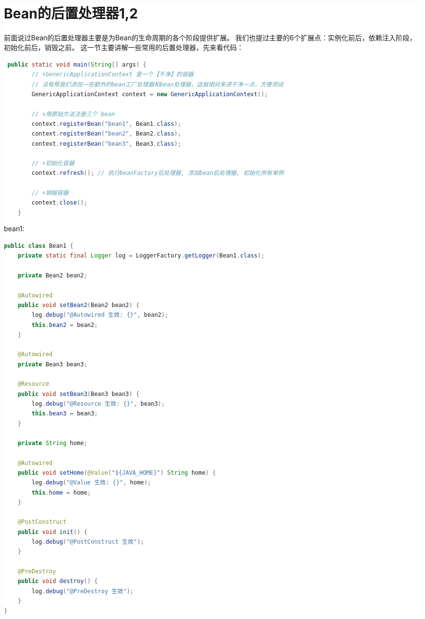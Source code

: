 # Bean的后置处理器1,2
前面说过Bean的后置处理器主要是为Bean的生命周期的各个阶段提供扩展。
我们也提过主要的6个扩展点：实例化前后，依赖注入阶段，初始化前后，销毁之前。
这一节主要讲解一些常用的后置处理器，先来看代码：
```java
 public static void main(String[] args) {
        // ⬇️GenericApplicationContext 是一个【干净】的容器
        // 没有帮我们添加一些额外的bean工厂处理器和bean处理器，这就相对来讲干净一点，方便测试
        GenericApplicationContext context = new GenericApplicationContext();

        // ⬇️用原始方法注册三个 bean
        context.registerBean("bean1", Bean1.class);
        context.registerBean("bean2", Bean2.class);
        context.registerBean("bean3", Bean3.class);

        // ⬇️初始化容器
        context.refresh(); // 执行beanFactory后处理器, 添加bean后处理器, 初始化所有单例 

        // ⬇️销毁容器
        context.close();
    }
```
bean1:
```java
public class Bean1 {
    private static final Logger log = LoggerFactory.getLogger(Bean1.class);

    private Bean2 bean2;

    @Autowired
    public void setBean2(Bean2 bean2) {
        log.debug("@Autowired 生效: {}", bean2);
        this.bean2 = bean2;
    }

    @Autowired
    private Bean3 bean3;

    @Resource
    public void setBean3(Bean3 bean3) {
        log.debug("@Resource 生效: {}", bean3);
        this.bean3 = bean3;
    }

    private String home;

    @Autowired
    public void setHome(@Value("${JAVA_HOME}") String home) {
        log.debug("@Value 生效: {}", home);
        this.home = home;
    }

    @PostConstruct
    public void init() {
        log.debug("@PostConstruct 生效");
    }

    @PreDestroy
    public void destroy() {
        log.debug("@PreDestroy 生效");
    }
}

```
